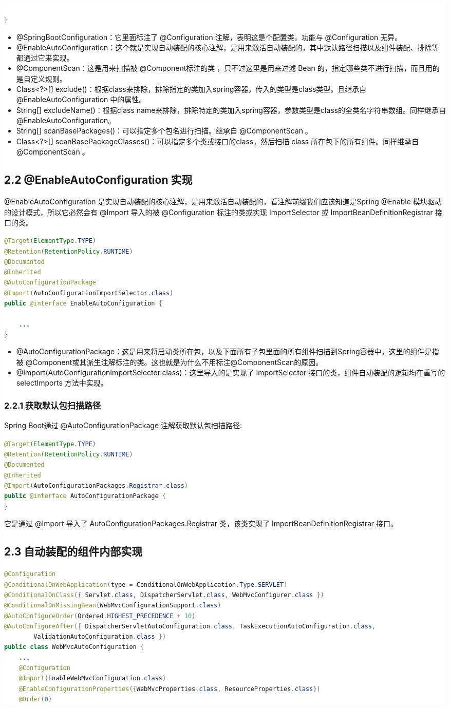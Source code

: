 ```java

}
```
- @SpringBootConfiguration：它里面标注了 @Configuration 注解，表明这是个配置类，功能与 @Configuration 无异。
- @EnableAutoConfiguration：这个就是实现自动装配的核心注解，是用来激活自动装配的，其中默认路径扫描以及组件装配、排除等都通过它来实现。
- @ComponentScan：这是用来扫描被 @Component标注的类 ，只不过这里是用来过滤 Bean 的，指定哪些类不进行扫描，而且用的是自定义规则。
- Class<?>[] exclude()：根据class来排除，排除指定的类加入spring容器，传入的类型是class类型。且继承自 @EnableAutoConfiguration 中的属性。
- String[] excludeName()：根据class name来排除，排除特定的类加入spring容器，参数类型是class的全类名字符串数组。同样继承自 @EnableAutoConfiguration。
- String[] scanBasePackages()：可以指定多个包名进行扫描。继承自 @ComponentScan 。
- Class<?>[] scanBasePackageClasses()：可以指定多个类或接口的class，然后扫描 class 所在包下的所有组件。同样继承自 @ComponentScan 。

## 2.2 @EnableAutoConfiguration 实现
@EnableAutoConfiguration 是实现自动装配的核心注解，是用来激活自动装配的，看注解前缀我们应该知道是Spring @Enable 模块驱动的设计模式，所以它必然会有 @Import 导入的被 @Configuration 标注的类或实现 ImportSelector 或 ImportBeanDefinitionRegistrar 接口的类。
```java
@Target(ElementType.TYPE)
@Retention(RetentionPolicy.RUNTIME)
@Documented
@Inherited
@AutoConfigurationPackage
@Import(AutoConfigurationImportSelector.class)
public @interface EnableAutoConfiguration {

	...
}
```
- @AutoConfigurationPackage：这是用来将启动类所在包，以及下面所有子包里面的所有组件扫描到Spring容器中，这里的组件是指被 @Component或其派生注解标注的类。这也就是为什么不用标注@ComponentScan的原因。
- @Import(AutoConfigurationImportSelector.class)：这里导入的是实现了 ImportSelector 接口的类，组件自动装配的逻辑均在重写的 selectImports 方法中实现。
### 2.2.1 获取默认包扫描路径
Spring Boot通过 @AutoConfigurationPackage 注解获取默认包扫描路径:
```java
@Target(ElementType.TYPE)
@Retention(RetentionPolicy.RUNTIME)
@Documented
@Inherited
@Import(AutoConfigurationPackages.Registrar.class)
public @interface AutoConfigurationPackage {
}
```
它是通过 @Import 导入了 AutoConfigurationPackages.Registrar 类，该类实现了 ImportBeanDefinitionRegistrar 接口。

## 2.3 自动装配的组件内部实现
```java
@Configuration
@ConditionalOnWebApplication(type = ConditionalOnWebApplication.Type.SERVLET)
@ConditionalOnClass({ Servlet.class, DispatcherServlet.class, WebMvcConfigurer.class })
@ConditionalOnMissingBean(WebMvcConfigurationSupport.class)
@AutoConfigureOrder(Ordered.HIGHEST_PRECEDENCE + 10)
@AutoConfigureAfter({ DispatcherServletAutoConfiguration.class, TaskExecutionAutoConfiguration.class,
        ValidationAutoConfiguration.class })
public class WebMvcAutoConfiguration {
    ...
    @Configuration
    @Import(EnableWebMvcConfiguration.class)
    @EnableConfigurationProperties({WebMvcProperties.class, ResourceProperties.class})
    @Order(0)
```